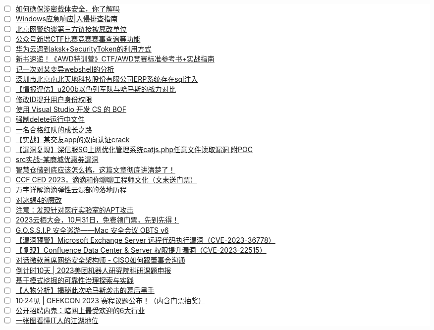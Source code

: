   - [ ] [如何确保涉密载体安全，你了解吗](https://mp.weixin.qq.com/s?__biz=MzI5NTM4OTQ5Mg==&mid=2247613644&idx=1&sn=7156025c88f261ba6c749b7856d7ed0c)
  - [ ] [Windows应急响应|入侵排查指南](https://mp.weixin.qq.com/s?__biz=MzkyNTUyNDMyOA==&mid=2247486211&idx=1&sn=bc8d7fbc8583598f314a9c024aaea4bd)
  - [ ] [北京网警约谈第三方链接被篡改单位](https://mp.weixin.qq.com/s?__biz=MzU1MTE1MjU5Nw==&mid=2247484888&idx=1&sn=683f4c2649afd3b371734c7c5b38c259)
  - [ ] [公众号新增CTF比赛竞赛赛事查询等功能](https://mp.weixin.qq.com/s?__biz=MzAwNTc5MTMyNg==&mid=2247499052&idx=1&sn=0c3eaee01d4a96b5d8c16d6b6d58cb9b)
  - [ ] [华为云遇到aksk+SecurityToken的利用方式](https://mp.weixin.qq.com/s?__biz=MzkxNjMwNDUxNg==&mid=2247484889&idx=1&sn=a2375565108bc8815985282e73c2ba03)
  - [ ] [新书速递！《AWD特训营》CTF/AWD竞赛标准参考书+实战指南](https://mp.weixin.qq.com/s?__biz=MzkxNjQyODY5MA==&mid=2247485629&idx=1&sn=14d59b8a661dfd6847185466639b128b)
  - [ ] [记一次对某变异webshell的分析](https://mp.weixin.qq.com/s?__biz=Mzk0NjQ5MTM1MA==&mid=2247485057&idx=1&sn=e732a0e9ae7906297cec22660fb411eb)
  - [ ] [深圳市北京南北天地科技股份有限公司ERP系统存在sql注入](https://mp.weixin.qq.com/s?__biz=Mzk0NDUzMDA1Mg==&mid=2247483981&idx=1&sn=daaddd165b48a541970bed8a666b6bce)
  - [ ] [【情报评估】u200b以色列军队与哈马斯的战力对比](https://mp.weixin.qq.com/s?__biz=MzkwNzM0NzA5MA==&mid=2247494068&idx=1&sn=ca08259a7a531d4fc639c2e2b6e1674e)
  - [ ] [修改ID提升用户身份权限](https://mp.weixin.qq.com/s?__biz=Mzg2MjU2MjY4Mw==&mid=2247484315&idx=1&sn=77d69285332b2fe12b0ae57c6612b5ee)
  - [ ] [使用 Visual Studio 开发 CS 的 BOF](https://mp.weixin.qq.com/s?__biz=MzkxNjQyMjcwMw==&mid=2247484972&idx=2&sn=423d8ca53ded9680fe34bd43f06a1c7d)
  - [ ] [强制delete运行中文件](https://mp.weixin.qq.com/s?__biz=MzkxNjQyMjcwMw==&mid=2247484972&idx=1&sn=97218407feb39888a8f524217b80a77b)
  - [ ] [一名合格红队的成长之路](https://mp.weixin.qq.com/s?__biz=Mzg2ODYxMzY3OQ==&mid=2247503583&idx=2&sn=4a1653322595ed933d60c2eb03be1f2a)
  - [ ] [【实战】某交友app的双向认证crack](https://mp.weixin.qq.com/s?__biz=Mzg2ODYxMzY3OQ==&mid=2247503583&idx=1&sn=fb84d28e560ab7c845310f57541eaf9f)
  - [ ] [【漏洞复现】深信服SG上网优化管理系统catjs.php任意文件读取漏洞 附POC](https://mp.weixin.qq.com/s?__biz=MzU5MTc1NTE0Ng==&mid=2247484823&idx=1&sn=cdb09658b155d17297230c7a3676b0af)
  - [ ] [src实战-某商城优惠券漏洞](https://mp.weixin.qq.com/s?__biz=MzkyNTUyNTE5OA==&mid=2247484192&idx=1&sn=dbbf42a15d1b15e7d7d2951a60b8883b)
  - [ ] [智慧仓储到底应该怎么搞，这篇文章彻底讲清楚了！](https://mp.weixin.qq.com/s?__biz=MzIwMzg5MTI0OQ==&mid=2247530408&idx=1&sn=22a99cca0a2655d1dc45d4f990f457d1)
  - [ ] [CCF CED 2023，滴滴和你聊聊工程师文化（文末送门票）](https://mp.weixin.qq.com/s?__biz=MzU1ODEzNjI2NA==&mid=2247565889&idx=2&sn=b64695dbcb2ad79bc82e29a1462b81ae)
  - [ ] [万字详解滴滴弹性云混部的落地历程](https://mp.weixin.qq.com/s?__biz=MzU1ODEzNjI2NA==&mid=2247565889&idx=1&sn=d8644334af546d8019d8ef3055784673)
  - [ ] [对冰蝎4的魔改](https://mp.weixin.qq.com/s?__biz=MzkwMTE4NDM5NA==&mid=2247486756&idx=1&sn=cbcabacb73f4d855b5c9e042938285f7)
  - [ ] [注意：发现针对医疗实验室的APT攻击](https://mp.weixin.qq.com/s?__biz=MzI2MzM0NjcxNw==&mid=2247485390&idx=1&sn=41d1172ec39fcfbf853db37c18463b96)
  - [ ] [2023云栖大会，10月31日，免费领门票，先到先得！](https://mp.weixin.qq.com/s?__biz=MjM5OTA4MzA0MA==&mid=2454931608&idx=1&sn=2ce51c60a4f7c5fa46e65440fb2911ad)
  - [ ] [G.O.S.S.I.P 安全巡游——Mac 安全会议 OBTS v6](https://mp.weixin.qq.com/s?__biz=Mzg5ODUxMzg0Ng==&mid=2247496447&idx=1&sn=53e67d22739ee793885a376d60e6ecf2)
  - [ ] [【漏洞预警】Microsoft Exchange Server 远程代码执行漏洞（CVE-2023-36778）](https://mp.weixin.qq.com/s?__biz=MzI3NzMzNzE5Ng==&mid=2247486798&idx=2&sn=a73254399328ec88dd96d3086930bb75)
  - [ ] [【复现】Confluence Data Center & Server 权限提升漏洞（CVE-2023-22515）](https://mp.weixin.qq.com/s?__biz=MzI3NzMzNzE5Ng==&mid=2247486798&idx=1&sn=66b50e4f369bfbcda300efdc13a13522)
  - [ ] [对话微软首席网络安全架构师 - CISO如何跟董事会沟通](https://mp.weixin.qq.com/s?__biz=MzU0MzgyMzM2Nw==&mid=2247485091&idx=1&sn=c2bc01c25f5635dbf401b63376aa00e4)
  - [ ] [倒计时10天 | 2023美团机器人研究院科研课题申报](https://mp.weixin.qq.com/s?__biz=MjM5NjQ5MTI5OA==&mid=2651775367&idx=2&sn=b9705991753398f35cfe01a668cf7713)
  - [ ] [基于模式挖掘的可靠性治理探索与实践](https://mp.weixin.qq.com/s?__biz=MjM5NjQ5MTI5OA==&mid=2651775367&idx=1&sn=e08c7c4ded4f490803e50e14fb176d14)
  - [ ] [【人物分析】揭秘此次哈马斯袭击的幕后黑手](https://mp.weixin.qq.com/s?__biz=MzA3Mjc1MTkwOA==&mid=2650541112&idx=1&sn=4961fb6e35ab2d271de9943be3e9a33b)
  - [ ] [10·24见 | GEEKCON 2023 赛程议题公布！（内含门票抽奖）](https://mp.weixin.qq.com/s?__biz=MzU5ODgzNTExOQ==&mid=2247602900&idx=2&sn=2d4e5e67e9ecfa525e5e80b87d8524ec)
  - [ ] [公开招聘内鬼：暗网上最受欢迎的6大行业](https://mp.weixin.qq.com/s?__biz=MzU5ODgzNTExOQ==&mid=2247602900&idx=1&sn=9c234875b77f419fe2334af4bf775c6d)
  - [ ] [一张图看懂IT人的江湖地位](https://mp.weixin.qq.com/s?__biz=Mzg3Mjc0MDQ2Nw==&mid=2247493691&idx=1&sn=719a377182e4cd9792921a24d5fb6071)